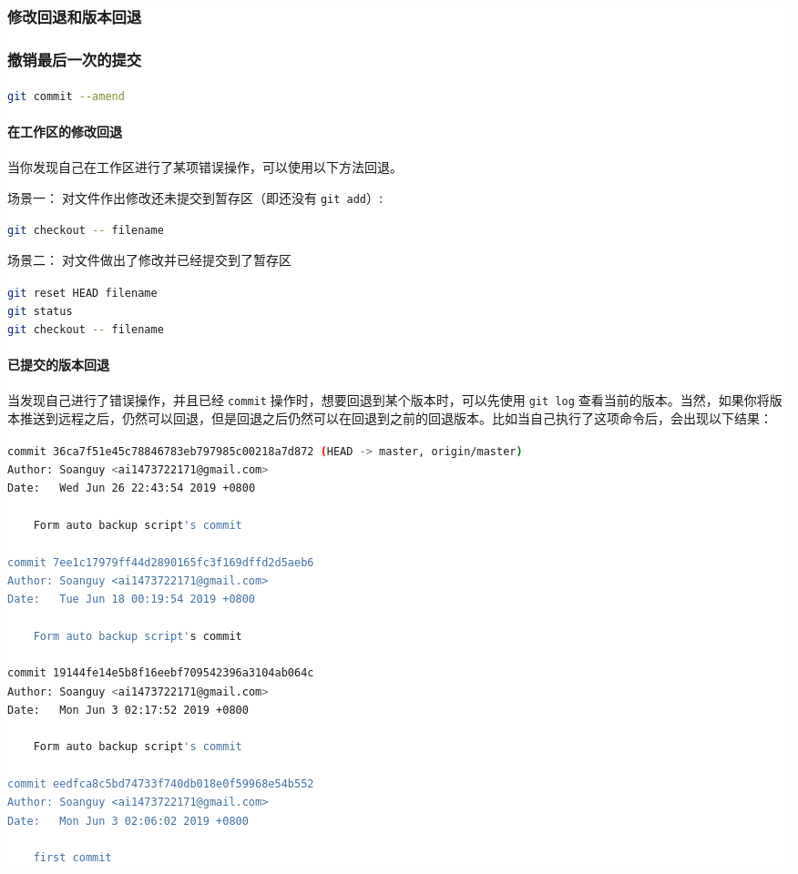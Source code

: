 
### 修改回退和版本回退

### 撤销最后一次的提交

```bash
git commit --amend
```

#### 在工作区的修改回退

当你发现自己在工作区进行了某项错误操作，可以使用以下方法回退。

场景一：
对文件作出修改还未提交到暂存区（即还没有 `git add`）:

```bash
git checkout -- filename
```

场景二：
对文件做出了修改并已经提交到了暂存区

```bash 
git reset HEAD filename
git status
git checkout -- filename
```

#### 已提交的版本回退

当发现自己进行了错误操作，并且已经 `commit` 操作时，想要回退到某个版本时，可以先使用 `git log` 查看当前的版本。当然，如果你将版本推送到远程之后，仍然可以回退，但是回退之后仍然可以在回退到之前的回退版本。比如当自己执行了这项命令后，会出现以下结果：

```bash
commit 36ca7f51e45c78846783eb797985c00218a7d872 (HEAD -> master, origin/master)
Author: Soanguy <ai1473722171@gmail.com>
Date:   Wed Jun 26 22:43:54 2019 +0800

    Form auto backup script's commit

commit 7ee1c17979ff44d2890165fc3f169dffd2d5aeb6
Author: Soanguy <ai1473722171@gmail.com>
Date:   Tue Jun 18 00:19:54 2019 +0800

    Form auto backup script's commit

commit 19144fe14e5b8f16eebf709542396a3104ab064c
Author: Soanguy <ai1473722171@gmail.com>
Date:   Mon Jun 3 02:17:52 2019 +0800

    Form auto backup script's commit

commit eedfca8c5bd74733f740db018e0f59968e54b552
Author: Soanguy <ai1473722171@gmail.com>
Date:   Mon Jun 3 02:06:02 2019 +0800

    first commit
```
